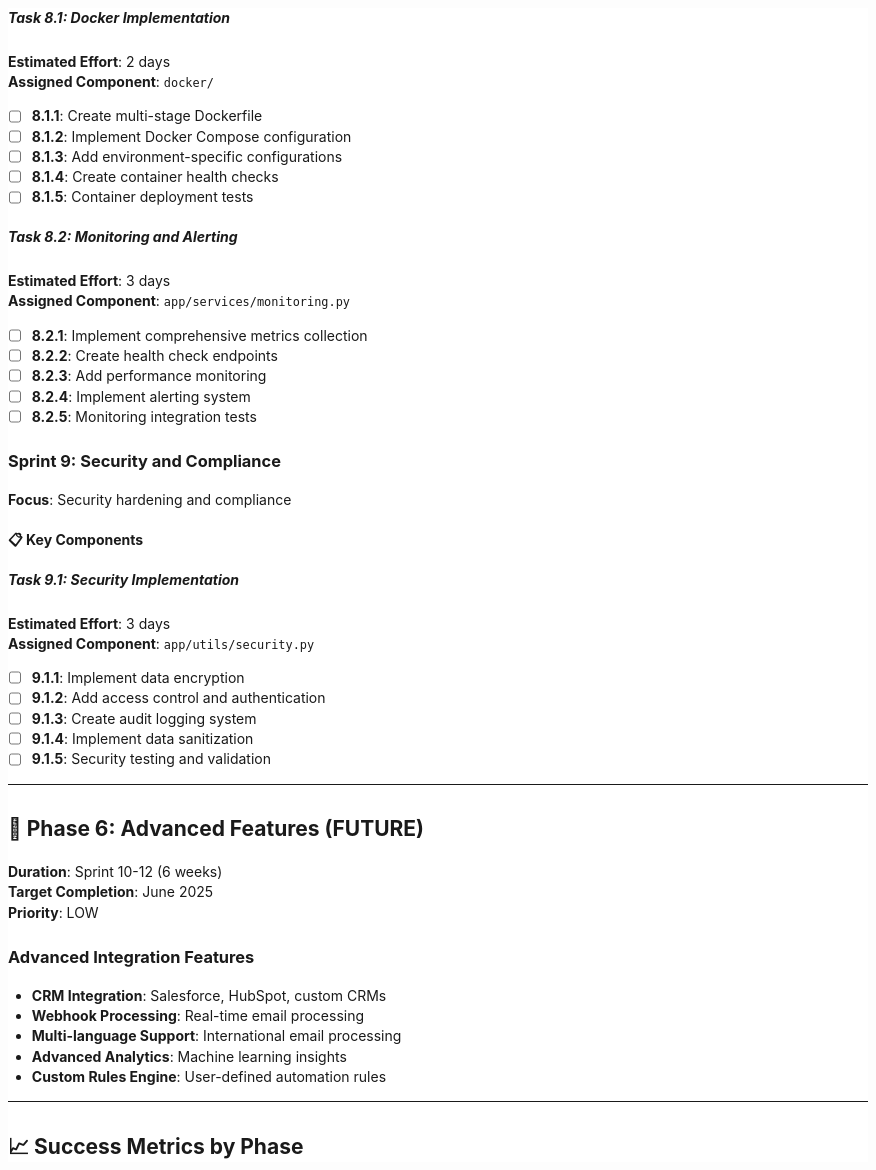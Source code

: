 ##### Task 8.1: Docker Implementation
**Estimated Effort**: 2 days  
**Assigned Component**: `docker/`

- [ ] **8.1.1**: Create multi-stage Dockerfile
- [ ] **8.1.2**: Implement Docker Compose configuration
- [ ] **8.1.3**: Add environment-specific configurations
- [ ] **8.1.4**: Create container health checks
- [ ] **8.1.5**: Container deployment tests

##### Task 8.2: Monitoring and Alerting
**Estimated Effort**: 3 days  
**Assigned Component**: `app/services/monitoring.py`

- [ ] **8.2.1**: Implement comprehensive metrics collection
- [ ] **8.2.2**: Create health check endpoints
- [ ] **8.2.3**: Add performance monitoring
- [ ] **8.2.4**: Implement alerting system
- [ ] **8.2.5**: Monitoring integration tests

### Sprint 9: Security and Compliance
**Focus**: Security hardening and compliance

#### 📋 Key Components

##### Task 9.1: Security Implementation
**Estimated Effort**: 3 days  
**Assigned Component**: `app/utils/security.py`

- [ ] **9.1.1**: Implement data encryption
- [ ] **9.1.2**: Add access control and authentication
- [ ] **9.1.3**: Create audit logging system
- [ ] **9.1.4**: Implement data sanitization
- [ ] **9.1.5**: Security testing and validation

---

## 🚀 Phase 6: Advanced Features (FUTURE)
**Duration**: Sprint 10-12 (6 weeks)  
**Target Completion**: June 2025  
**Priority**: LOW

### Advanced Integration Features
- **CRM Integration**: Salesforce, HubSpot, custom CRMs
- **Webhook Processing**: Real-time email processing
- **Multi-language Support**: International email processing
- **Advanced Analytics**: Machine learning insights
- **Custom Rules Engine**: User-defined automation rules

---

## 📈 Success Metrics by Phase
